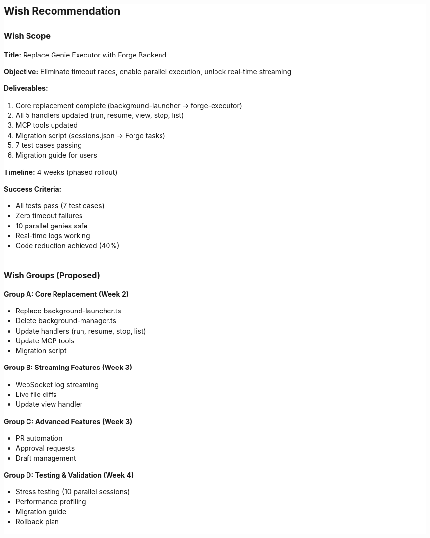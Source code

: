 ## Wish Recommendation

### Wish Scope

**Title:** Replace Genie Executor with Forge Backend

**Objective:** Eliminate timeout races, enable parallel execution, unlock real-time streaming

**Deliverables:**
1. Core replacement complete (background-launcher → forge-executor)
2. All 5 handlers updated (run, resume, view, stop, list)
3. MCP tools updated
4. Migration script (sessions.json → Forge tasks)
5. 7 test cases passing
6. Migration guide for users

**Timeline:** 4 weeks (phased rollout)

**Success Criteria:**
- All tests pass (7 test cases)
- Zero timeout failures
- 10 parallel genies safe
- Real-time logs working
- Code reduction achieved (40%)

---

### Wish Groups (Proposed)

**Group A: Core Replacement (Week 2)**
- Replace background-launcher.ts
- Delete background-manager.ts
- Update handlers (run, resume, stop, list)
- Update MCP tools
- Migration script

**Group B: Streaming Features (Week 3)**
- WebSocket log streaming
- Live file diffs
- Update view handler

**Group C: Advanced Features (Week 3)**
- PR automation
- Approval requests
- Draft management

**Group D: Testing & Validation (Week 4)**
- Stress testing (10 parallel sessions)
- Performance profiling
- Migration guide
- Rollback plan

---

